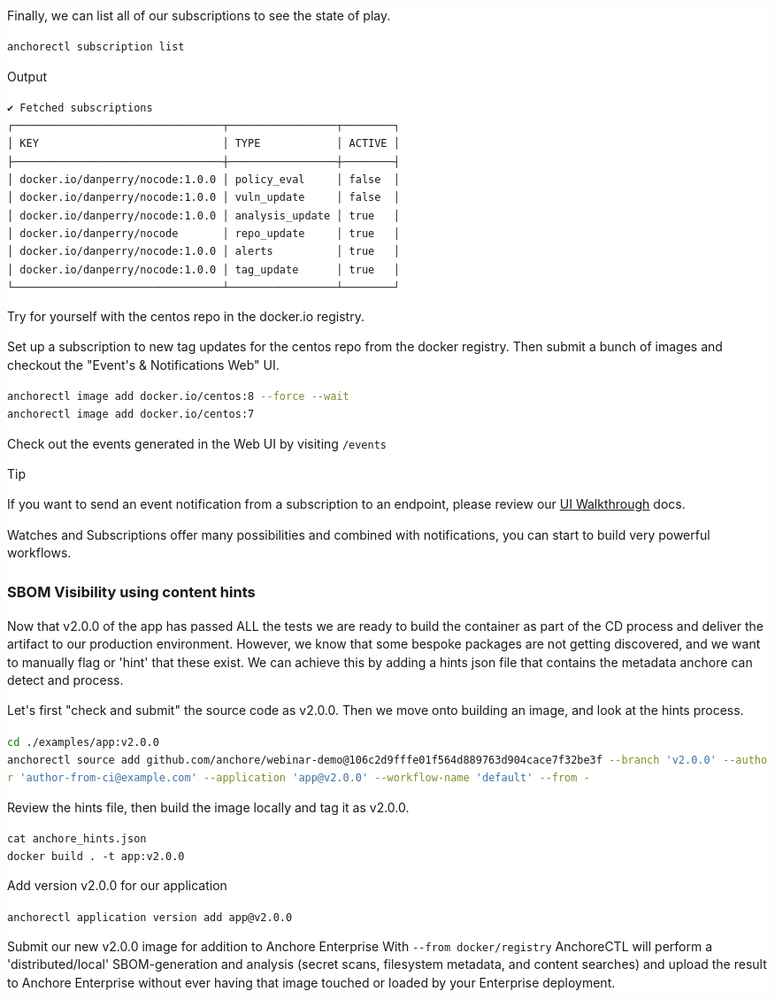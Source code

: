Finally, we can list all of our subscriptions to see the state of play.
```bash
anchorectl subscription list
```
Output
```
✔ Fetched subscriptions
┌─────────────────────────────────┬─────────────────┬────────┐
│ KEY                             │ TYPE            │ ACTIVE │
├─────────────────────────────────┼─────────────────┼────────┤
│ docker.io/danperry/nocode:1.0.0 │ policy_eval     │ false  │
│ docker.io/danperry/nocode:1.0.0 │ vuln_update     │ false  │
│ docker.io/danperry/nocode:1.0.0 │ analysis_update │ true   │
│ docker.io/danperry/nocode       │ repo_update     │ true   │
│ docker.io/danperry/nocode:1.0.0 │ alerts          │ true   │
│ docker.io/danperry/nocode:1.0.0 │ tag_update      │ true   │
└─────────────────────────────────┴─────────────────┴────────┘
```
Try for yourself with the centos repo in the docker.io registry.

Set up a subscription to new tag updates for the centos repo from the docker registry. 
Then submit a bunch of images and checkout the "Event's & Notifications Web" UI.

```bash
anchorectl image add docker.io/centos:8 --force --wait
anchorectl image add docker.io/centos:7
```
Check out the events generated in the Web UI by visiting `/events`

> [!TIP]
> If you want to send an event notification from a subscription to an endpoint, please review our [UI Walkthrough](https://docs.anchore.com/current/docs/configuration/notifications/#notifications-ui-walktrough) docs.

Watches and Subscriptions offer many possibilities and combined with notifications, you can start to build very powerful workflows.

### SBOM Visibility using content hints

Now that v2.0.0 of the app has passed ALL the tests we are ready to build the container as part of the CD process and deliver the artifact to our production environment.
However, we know that some bespoke packages are not getting discovered, and we want to manually flag or 'hint' that these exist. 
We can achieve this by adding a hints json file that contains the metadata anchore can detect and process.

Let's first "check and submit" the source code as v2.0.0. Then we move onto building an image, and look at the hints process.
```bash
cd ./examples/app:v2.0.0
anchorectl source add github.com/anchore/webinar-demo@106c2d9fffe01f564d889763d904cace7f32be3f --branch 'v2.0.0' --author 'author-from-ci@example.com' --application 'app@v2.0.0' --workflow-name 'default' --from -
```

Review the hints file, then build the image locally and tag it as v2.0.0.
```
cat anchore_hints.json
docker build . -t app:v2.0.0
```
Add version v2.0.0 for our application
```bash
anchorectl application version add app@v2.0.0
```
Submit our new v2.0.0 image for addition to Anchore Enterprise 
With `--from docker/registry` AnchoreCTL will perform a 'distributed/local' SBOM-generation and analysis (secret scans, filesystem metadata, and content searches) and upload the result to Anchore Enterprise without ever having that image touched or loaded by your Enterprise deployment.
```bash
```